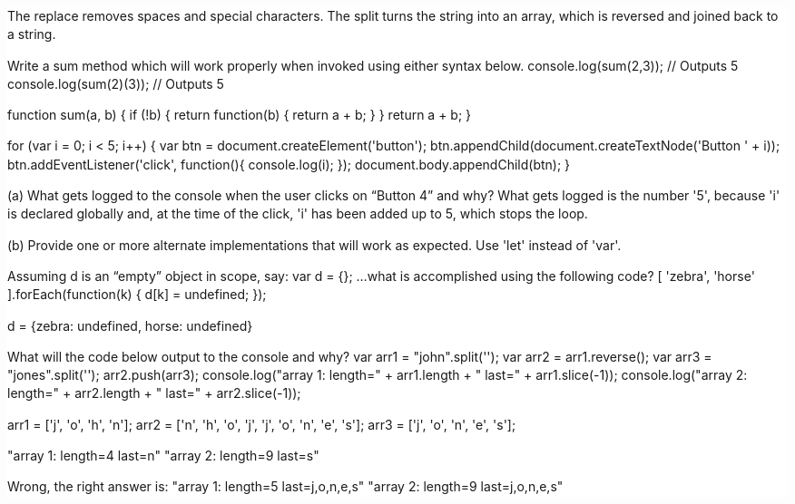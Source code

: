 The replace removes spaces and special characters.
The split turns the string into an array, which is reversed and joined back to a string.

Write a sum method which will work properly when invoked using either syntax below.
console.log(sum(2,3));   // Outputs 5
console.log(sum(2)(3));  // Outputs 5

function sum(a, b) {
    if (!b) {
        return function(b) {
            return a + b;
        }
    }
    return a + b;
}

for (var i = 0; i < 5; i++) {
  var btn = document.createElement('button');
  btn.appendChild(document.createTextNode('Button ' + i));
  btn.addEventListener('click', function(){ console.log(i); });
  document.body.appendChild(btn);
}

(a) What gets logged to the console when the user clicks on “Button 4” and why?
What gets logged is the number '5', because 'i' is declared globally and, at the time of the click, 'i' has been added up to 5, which stops the loop.

(b) Provide one or more alternate implementations that will work as expected.
Use 'let' instead of 'var'.

Assuming d is an “empty” object in scope, say:
var d = {};
…what is accomplished using the following code?
[ 'zebra', 'horse' ].forEach(function(k) {
	d[k] = undefined;
});

d = {zebra: undefined, horse: undefined}

What will the code below output to the console and why?
var arr1 = "john".split('');
var arr2 = arr1.reverse();
var arr3 = "jones".split('');
arr2.push(arr3);
console.log("array 1: length=" + arr1.length + " last=" + arr1.slice(-1));
console.log("array 2: length=" + arr2.length + " last=" + arr2.slice(-1));

arr1 = ['j', 'o', 'h', 'n'];
arr2 = ['n', 'h', 'o', 'j', 'j', 'o', 'n', 'e', 's'];
arr3 = ['j', 'o', 'n', 'e', 's'];

"array 1: length=4 last=n"
"array 2: length=9 last=s"

Wrong, the right answer is:
"array 1: length=5 last=j,o,n,e,s"
"array 2: length=9 last=j,o,n,e,s"
